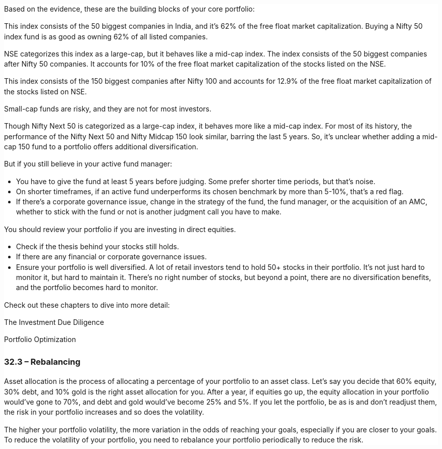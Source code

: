 Based on the evidence, these are the building blocks of your core portfolio:

This index consists of the 50 biggest companies in India, and it’s  62% of the free float market capitalization. Buying a Nifty 50 index fund is as good as owning 62% of all listed companies.

NSE categorizes this index as a large-cap, but it behaves like a mid-cap index. The index consists of the 50 biggest companies after Nifty 50 companies. It accounts for  10% of the free float market capitalization of the stocks listed on the NSE.

This index consists of the 150 biggest companies after Nifty 100 and accounts for  12.9% of the free float market capitalization of the stocks listed on NSE.

Small-cap funds are risky, and they are not for most investors.

Though Nifty Next 50 is categorized as a large-cap index, it behaves more like a mid-cap index. For most of its history, the performance of the Nifty Next 50 and Nifty Midcap 150 look similar, barring the last 5 years. So, it’s unclear whether adding a mid-cap 150 fund to a portfolio offers additional diversification.

But if you still believe in your active fund manager:

- You have to give the fund at least 5 years before judging. Some prefer shorter time periods, but that’s noise.
- On shorter timeframes, if an active fund underperforms its chosen benchmark by more than 5-10%, that’s a red flag.
- If there’s a corporate governance issue, change in the strategy of the fund, the fund manager, or the acquisition of an AMC, whether to stick with the fund or not is another judgment call you have to make.

You should review your portfolio if you are investing in direct equities.

- Check if the thesis behind your stocks still holds.
- If there are any financial or corporate governance issues.
- Ensure your portfolio is well diversified. A lot of retail investors tend to hold 50+ stocks in their portfolio. It’s not just hard to monitor it, but hard to maintain it. There’s no right number of stocks, but beyond a point, there are no diversification benefits, and the portfolio becomes hard to monitor.

Check out these chapters to dive into more detail:

The Investment Due Diligence

Portfolio Optimization




### 32.3  –  Rebalancing

Asset allocation is the process of allocating a percentage of your portfolio to an asset class. Let’s say you decide that 60% equity, 30% debt, and 10% gold is the right asset allocation for you. After a year, if equities go up, the equity allocation in your portfolio would’ve gone to 70%, and debt and gold would’ve become 25% and 5%. If you let the portfolio, be as is and don’t readjust them, the risk in your portfolio increases and so does the volatility.

The higher your portfolio volatility, the more variation in the odds of reaching your goals, especially if you are closer to your goals. To reduce the volatility of your portfolio, you need to rebalance your portfolio periodically to reduce the risk.
